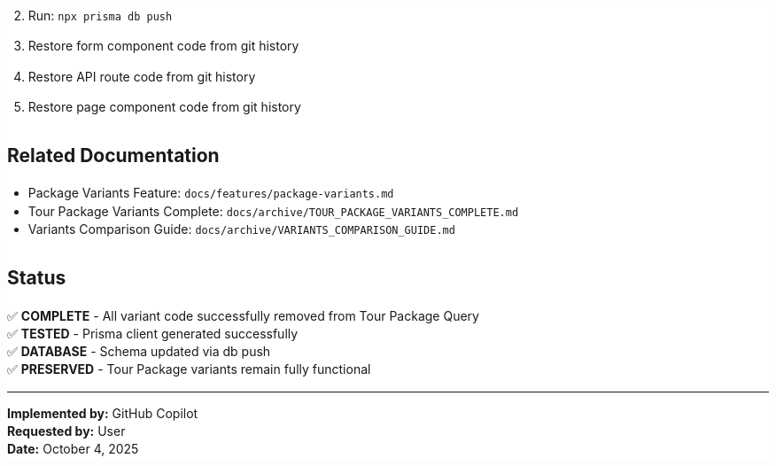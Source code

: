 2. Run: `npx prisma db push`

3. Restore form component code from git history

4. Restore API route code from git history

5. Restore page component code from git history

## Related Documentation

- Package Variants Feature: `docs/features/package-variants.md`
- Tour Package Variants Complete: `docs/archive/TOUR_PACKAGE_VARIANTS_COMPLETE.md`
- Variants Comparison Guide: `docs/archive/VARIANTS_COMPARISON_GUIDE.md`

## Status

✅ **COMPLETE** - All variant code successfully removed from Tour Package Query  
✅ **TESTED** - Prisma client generated successfully  
✅ **DATABASE** - Schema updated via db push  
✅ **PRESERVED** - Tour Package variants remain fully functional

---

**Implemented by:** GitHub Copilot  
**Requested by:** User  
**Date:** October 4, 2025

